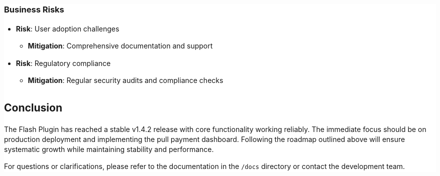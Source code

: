 ### Business Risks
- **Risk**: User adoption challenges
  - **Mitigation**: Comprehensive documentation and support

- **Risk**: Regulatory compliance
  - **Mitigation**: Regular security audits and compliance checks

## Conclusion

The Flash Plugin has reached a stable v1.4.2 release with core functionality working reliably. The immediate focus should be on production deployment and implementing the pull payment dashboard. Following the roadmap outlined above will ensure systematic growth while maintaining stability and performance.

For questions or clarifications, please refer to the documentation in the `/docs` directory or contact the development team.